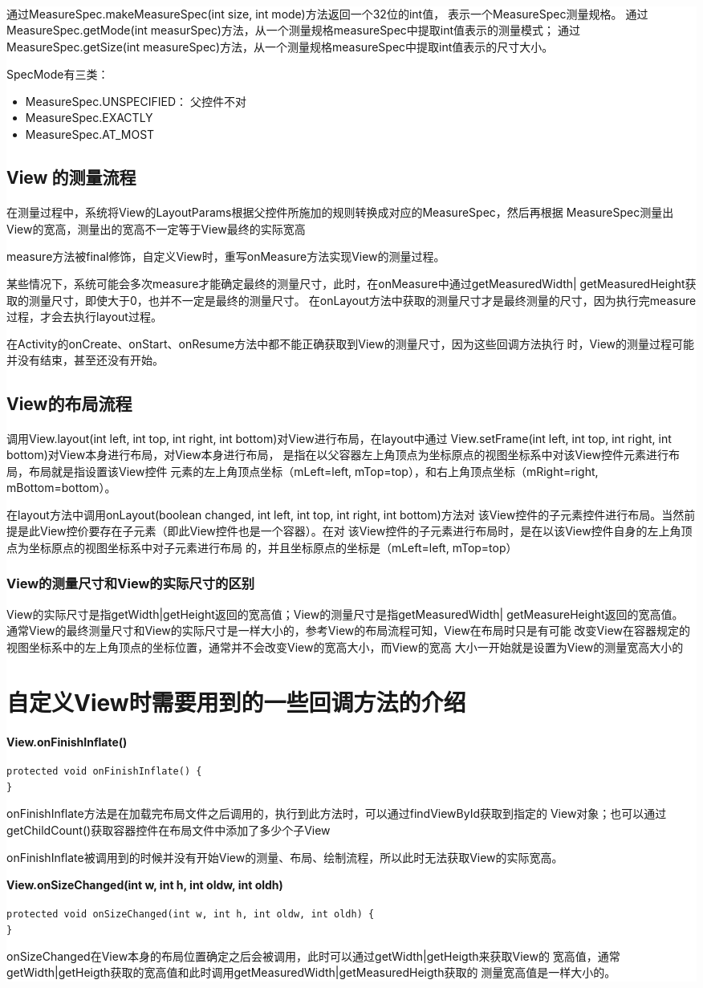 通过MeasureSpec.makeMeasureSpec(int size, int mode)方法返回一个32位的int值，
表示一个MeasureSpec测量规格。
通过MeasureSpec.getMode(int measurSpec)方法，从一个测量规格measureSpec中提取int值表示的测量模式；
通过MeasureSpec.getSize(int measureSpec)方法，从一个测量规格measureSpec中提取int值表示的尺寸大小。


SpecMode有三类：
- MeasureSpec.UNSPECIFIED： 父控件不对
- MeasureSpec.EXACTLY
- MeasureSpec.AT_MOST

## View 的测量流程 ##
在测量过程中，系统将View的LayoutParams根据父控件所施加的规则转换成对应的MeasureSpec，然后再根据
MeasureSpec测量出View的宽高，测量出的宽高不一定等于View最终的实际宽高

measure方法被final修饰，自定义View时，重写onMeasure方法实现View的测量过程。

某些情况下，系统可能会多次measure才能确定最终的测量尺寸，此时，在onMeasure中通过getMeasuredWidth|
getMeasuredHeight获取的测量尺寸，即使大于0，也并不一定是最终的测量尺寸。
在onLayout方法中获取的测量尺寸才是最终测量的尺寸，因为执行完measure过程，才会去执行layout过程。

在Activity的onCreate、onStart、onResume方法中都不能正确获取到View的测量尺寸，因为这些回调方法执行
时，View的测量过程可能并没有结束，甚至还没有开始。

## View的布局流程 ##
调用View.layout(int left, int top, int right, int bottom)对View进行布局，在layout中通过
View.setFrame(int left, int top, int right, int bottom)对View本身进行布局，对View本身进行布局，
是指在以父容器左上角顶点为坐标原点的视图坐标系中对该View控件元素进行布局，布局就是指设置该View控件
元素的左上角顶点坐标（mLeft=left, mTop=top），和右上角顶点坐标（mRight=right, mBottom=bottom）。

在layout方法中调用onLayout(boolean changed, int left, int top, int right, int bottom)方法对
该View控件的子元素控件进行布局。当然前提是此View控价要存在子元素（即此View控件也是一个容器）。在对
该View控件的子元素进行布局时，是在以该View控件自身的左上角顶点为坐标原点的视图坐标系中对子元素进行布局
的，并且坐标原点的坐标是（mLeft=left, mTop=top）

### View的测量尺寸和View的实际尺寸的区别 ###
View的实际尺寸是指getWidth|getHeight返回的宽高值；View的测量尺寸是指getMeasuredWidth|
getMeasureHeight返回的宽高值。
通常View的最终测量尺寸和View的实际尺寸是一样大小的，参考View的布局流程可知，View在布局时只是有可能
改变View在容器规定的视图坐标系中的左上角顶点的坐标位置，通常并不会改变View的宽高大小，而View的宽高
大小一开始就是设置为View的测量宽高大小的

# 自定义View时需要用到的一些回调方法的介绍 #

**View.onFinishInflate()**

	protected void onFinishInflate() {
    }

onFinishInflate方法是在加载完布局文件之后调用的，执行到此方法时，可以通过findViewById获取到指定的
View对象；也可以通过getChildCount()获取容器控件在布局文件中添加了多少个子View

onFinishInflate被调用到的时候并没有开始View的测量、布局、绘制流程，所以此时无法获取View的实际宽高。

**View.onSizeChanged(int w, int h, int oldw, int oldh)**

	protected void onSizeChanged(int w, int h, int oldw, int oldh) {
    }

onSizeChanged在View本身的布局位置确定之后会被调用，此时可以通过getWidth|getHeigth来获取View的
宽高值，通常getWidth|getHeigth获取的宽高值和此时调用getMeasuredWidth|getMeasuredHeigth获取的
测量宽高值是一样大小的。


